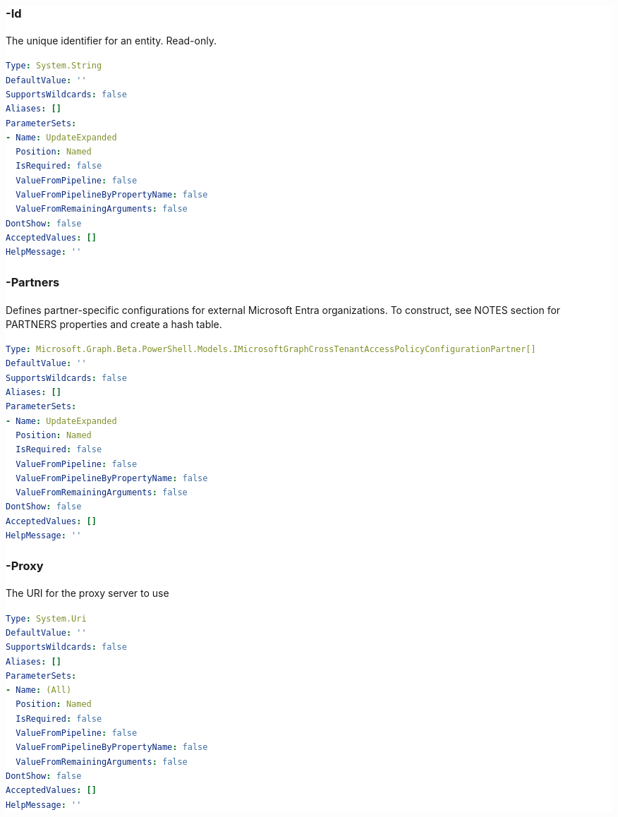 ### -Id

The unique identifier for an entity.
Read-only.

```yaml
Type: System.String
DefaultValue: ''
SupportsWildcards: false
Aliases: []
ParameterSets:
- Name: UpdateExpanded
  Position: Named
  IsRequired: false
  ValueFromPipeline: false
  ValueFromPipelineByPropertyName: false
  ValueFromRemainingArguments: false
DontShow: false
AcceptedValues: []
HelpMessage: ''
```

### -Partners

Defines partner-specific configurations for external Microsoft Entra organizations.
To construct, see NOTES section for PARTNERS properties and create a hash table.

```yaml
Type: Microsoft.Graph.Beta.PowerShell.Models.IMicrosoftGraphCrossTenantAccessPolicyConfigurationPartner[]
DefaultValue: ''
SupportsWildcards: false
Aliases: []
ParameterSets:
- Name: UpdateExpanded
  Position: Named
  IsRequired: false
  ValueFromPipeline: false
  ValueFromPipelineByPropertyName: false
  ValueFromRemainingArguments: false
DontShow: false
AcceptedValues: []
HelpMessage: ''
```

### -Proxy

The URI for the proxy server to use

```yaml
Type: System.Uri
DefaultValue: ''
SupportsWildcards: false
Aliases: []
ParameterSets:
- Name: (All)
  Position: Named
  IsRequired: false
  ValueFromPipeline: false
  ValueFromPipelineByPropertyName: false
  ValueFromRemainingArguments: false
DontShow: false
AcceptedValues: []
HelpMessage: ''
```

